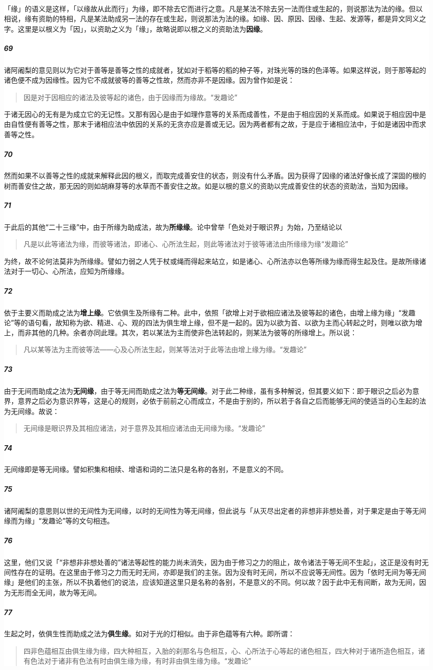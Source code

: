「缘」的语义是这样，「以缘故从此而行」为缘，即不除去它而进行之意。凡是某法不除去另一法而住或生起的，则说那法为法的缘。但以相说，缘有资助的特相，凡是某法助成另一法的存在或生起，则说那法为法的缘。如缘、因、原因、因缘、生起、发源等，都是异文同义之字。这里是以根义为「因」，以资助之义为「缘」，故略说即以根之义的资助法为**因缘**。

##### 69

诸阿阇梨的意见则以为它对于善等是善等之性的成就者，犹如对于稻等的稻的种子等，对珠光等的珠的色泽等。如果这样说，则于那等起的诸色便不成为因缘性。因为它不成就彼等的善等之性故，然而亦非不是因缘。因为曾作如是说：

> 因是对于因相应的诸法及彼等起的诸色，由于因缘而为缘故。<q>发趣论</q>

于诸无因心的无有是为成立它的无记性。又那有因心是由于如理作意等的关系而成善性，不是由于相应因的关系而成。如果说于相应因中是由自性便有善等之性，那末于诸相应法中依因的关系的无贪亦应是善或无记。因为两者都有之故，于是应于诸相应法中，于如是诸因中而求善等之性。

##### 70

然而如果不以善等之性的成就来解释此因的根义，而取完成善安住的状态，则没有什么矛盾。因为获得了因缘的诸法好像长成了深固的根的树而善安住之故，那无因的则如胡麻芽等的水草而不善安住之故。如是以根的意义的资助以完成善安住的状态的资助法，当知为因缘。

##### 71

于此后的其他<q>二十三缘</q>中，由于所缘为助成法，故为**所缘缘**。论中曾举「色处对于眼识界」为始，乃至结论以

> 凡是以此等诸法为缘，而彼等诸法，即诸心、心所法生起，则此等诸法对于彼等诸法由所缘缘为缘<q>发趣论</q>

为终，故不论何法莫非为所缘缘。譬如力弱之人凭于杖或绳而得起来站立，如是诸心、心所法亦以色等所缘为缘而得生起及住。是故所缘诸法对于一切心、心所法，应知为所缘缘。

##### 72

依于主要义而助成之法为**增上缘**。它依俱生及所缘有二种。此中，依照「欲增上对于欲相应诸法及彼等起的诸色，由增上缘为缘」<q>发趣论</q>等的语句看，故知称为欲、精进、心、观的四法为俱生增上缘，但不是一起的。因为以欲为首、以欲为主而心转起之时，则唯以欲为增上，而非其他的几种。余者亦同此理。其次，若以某法为主而使非色法转起的，则某法为彼等的所缘增上。所以说：

> 凡以某等法为主而彼等法——心及心所法生起，则某等法对于此等法由增上缘为缘。<q>发趣论</q>

##### 73

由于无间而助成之法为**无间缘**，由于等无间而助成之法为**等无间缘**。对于此二种缘，虽有多种解说，但其要义如下：即于眼识之后必为意界，意界之后必为意识界等，这是心的规则，必依于前前之心而成立，不是由于别的，所以若于各自之后而能够无间的使适当的心生起的法为无间缘。故说：

> 无间缘是眼识界及其相应诸法，对于意界及其相应诸法由无间缘为缘。<q>发趣论</q>

##### 74

无间缘即是等无间缘。譬如积集和相续、增语和词的二法只是名称的各别，不是意义的不同。

##### 75

诸阿阇梨的意思则以世的无间性为无间缘，以时的无间性为等无间缘，但此说与「从灭尽出定者的非想非非想处善，对于果定是由于等无间缘而为缘」<q>发趣论</q>等的文句相违。

##### 76

这里，他们又说「<q>非想非非想处善的</q>诸法等起性的能力尚未消失，因为由于修习之力的阻止，故令诸法于等无间不生起」，这正是没有时无间性存在的证明。在这里由于修习之力而无时无间，亦即是我们的主张。因为没有时无间，所以不应说等无间性。因为「依时无间为等无间缘」是他们的主张，所以不执着他们的说法，应该知道这里只是名称的各别，不是意义的不同。何以故？因于此中无有间断，故为无间，因为无形而全无间，故为等无间。

##### 77

生起之时，依俱生性而助成之法为**俱生缘**。如对于光的灯相似。由于非色蕴等有六种。即所谓：

> 四非色蕴相互由俱生缘为缘，四大种相互，入胎的刹那名与色相互，心、心所法于心等起的诸色相互，四大种对于诸所造色相互，诸有色法对于诸非有色法有时由俱生缘为缘，有时非由俱生缘为缘。<q>发趣论</q>
